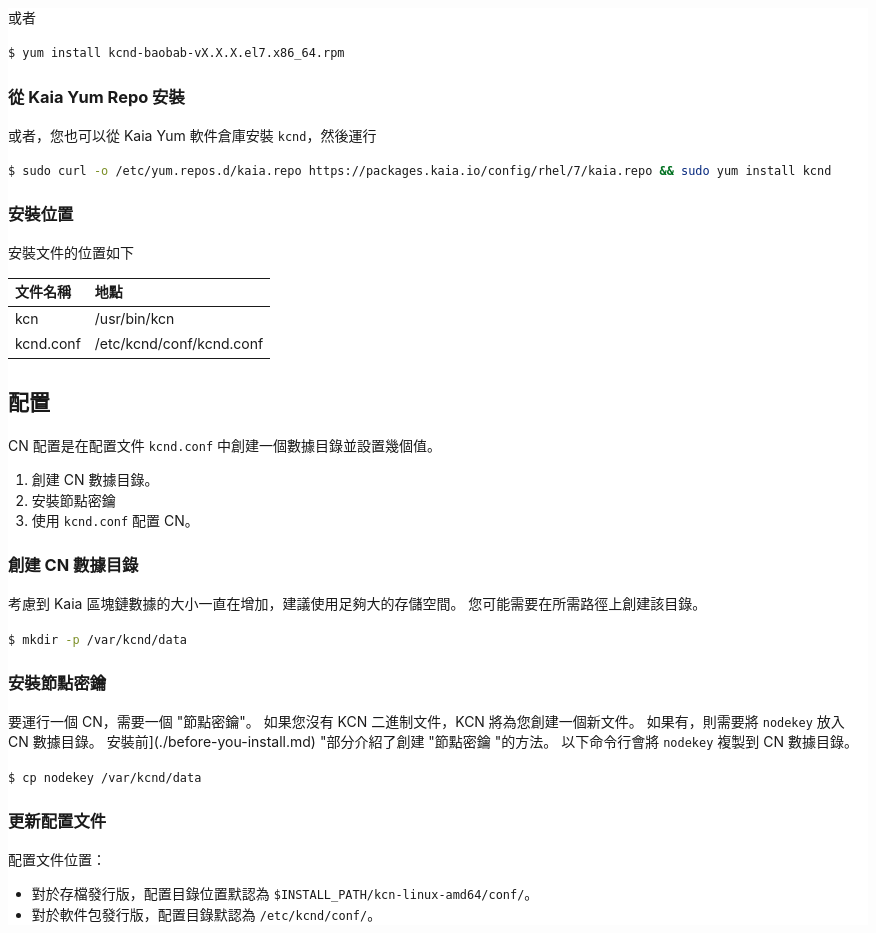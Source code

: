 或者

```bash
$ yum install kcnd-baobab-vX.X.X.el7.x86_64.rpm
```

### 從 Kaia Yum Repo 安裝<a id="install-from-kaia-yum-repo"></a>

或者，您也可以從 Kaia Yum 軟件倉庫安裝 `kcnd`，然後運行

```bash
$ sudo curl -o /etc/yum.repos.d/kaia.repo https://packages.kaia.io/config/rhel/7/kaia.repo && sudo yum install kcnd
```

### 安裝位置<a id="installed-location"></a>

安裝文件的位置如下

| 文件名稱                      | 地點                                       |
| :------------------------ | :--------------------------------------- |
| kcn                       | /usr/bin/kcn                             |
| kcnd.conf | /etc/kcnd/conf/kcnd.conf |

## 配置<a id="configuration"></a>

CN 配置是在配置文件 `kcnd.conf` 中創建一個數據目錄並設置幾個值。

1. 創建 CN 數據目錄。
2. 安裝節點密鑰
3. 使用 `kcnd.conf` 配置 CN。

### 創建 CN 數據目錄<a id="cn-data-directory-creation"></a>

考慮到 Kaia 區塊鏈數據的大小一直在增加，建議使用足夠大的存儲空間。 您可能需要在所需路徑上創建該目錄。

```bash
$ mkdir -p /var/kcnd/data
```

### 安裝節點密鑰<a id="install-node-key"></a>

要運行一個 CN，需要一個 "節點密鑰"。 如果您沒有 KCN 二進制文件，KCN 將為您創建一個新文件。 如果有，則需要將 `nodekey` 放入 CN 數據目錄。 安裝前](./before-you-install.md) "部分介紹了創建 "節點密鑰 "的方法。 以下命令行會將 `nodekey` 複製到 CN 數據目錄。

```bash
$ cp nodekey /var/kcnd/data
```

### 更新配置文件<a id="update-the-configuration-file"></a>

配置文件位置：

- 對於存檔發行版，配置目錄位置默認為 `$INSTALL_PATH/kcn-linux-amd64/conf/`。
- 對於軟件包發行版，配置目錄默認為 `/etc/kcnd/conf/`。
